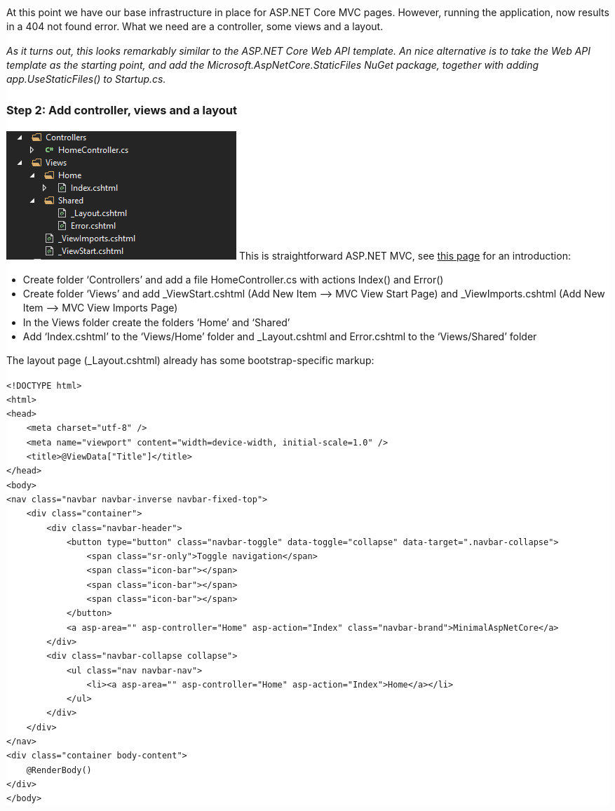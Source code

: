 ```
```

At this point we have our base infrastructure in place for ASP.NET Core MVC pages. However, running the application, now results in a 404 not found error. What we need are a controller, some views and a layout.

_As it turns out, this looks remarkably similar to the ASP.NET Core Web API template. An nice alternative is to take the Web API template as the starting point, and add the Microsoft.AspNetCore.StaticFiles NuGet package, together with adding app.UseStaticFiles() to Startup.cs._

### Step 2: Add controller, views and a layout

[![image](images/image_thumb_7.png "image")](https://blogs.taiga.nl/martijn/wp-content/uploads/075ef9bb206a_D342/image_7.png) This is straightforward ASP.NET MVC, see [this page](https://docs.microsoft.com/en-us/aspnet/core/tutorials/first-mvc-app/adding-controller) for an introduction:

- Create folder ‘Controllers’ and add a file HomeController.cs with actions Index() and Error()
- Create folder ‘Views’ and add \_ViewStart.cshtml (Add New Item –> MVC View Start Page) and \_ViewImports.cshtml (Add New Item –> MVC View Imports Page)
- In the Views folder create the folders ‘Home’ and ‘Shared’
- Add ‘Index.cshtml’ to the ‘Views/Home’ folder and \_Layout.cshtml and Error.cshtml to the ‘Views/Shared’ folder

The layout page (\_Layout.cshtml) already has some bootstrap-specific markup:

```
<!DOCTYPE html>
<html>
<head>
    <meta charset="utf-8" />
    <meta name="viewport" content="width=device-width, initial-scale=1.0" />
    <title>@ViewData["Title"]</title>
</head>
<body>
<nav class="navbar navbar-inverse navbar-fixed-top">
    <div class="container">
        <div class="navbar-header">
            <button type="button" class="navbar-toggle" data-toggle="collapse" data-target=".navbar-collapse">
                <span class="sr-only">Toggle navigation</span>
                <span class="icon-bar"></span>
                <span class="icon-bar"></span>
                <span class="icon-bar"></span>
            </button>
            <a asp-area="" asp-controller="Home" asp-action="Index" class="navbar-brand">MinimalAspNetCore</a>
        </div>
        <div class="navbar-collapse collapse">
            <ul class="nav navbar-nav">
                <li><a asp-area="" asp-controller="Home" asp-action="Index">Home</a></li>
            </ul>
        </div>
    </div>
</nav>
<div class="container body-content">
    @RenderBody()
</div>
</body>
```